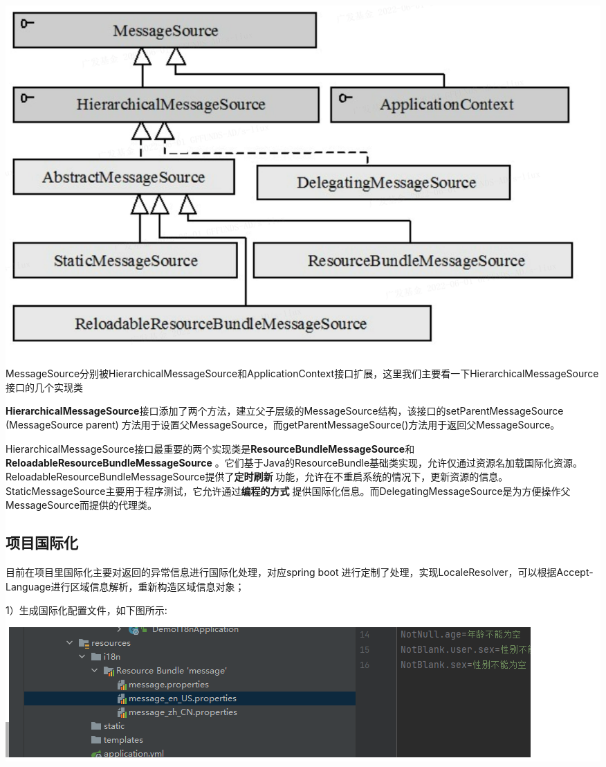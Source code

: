 ![messagesoure](image/messagesoure.png)

MessageSource分别被HierarchicalMessageSource和ApplicationContext接口扩展，这里我们主要看一下HierarchicalMessageSource接口的几个实现类

**HierarchicalMessageSource**接口添加了两个方法，建立父子层级的MessageSource结构，该接口的setParentMessageSource (MessageSource parent)
方法用于设置父MessageSource，而getParentMessageSource()方法用于返回父MessageSource。

HierarchicalMessageSource接口最重要的两个实现类是**ResourceBundleMessageSource**和**ReloadableResourceBundleMessageSource**
。它们基于Java的ResourceBundle基础类实现，允许仅通过资源名加载国际化资源。ReloadableResourceBundleMessageSource提供了**定时刷新**
功能，允许在不重启系统的情况下，更新资源的信息。StaticMessageSource主要用于程序测试，它允许通过**编程的方式**
提供国际化信息。而DelegatingMessageSource是为方便操作父MessageSource而提供的代理类。

## 项目国际化

目前在项目里国际化主要对返回的异常信息进行国际化处理，对应spring boot 进行定制了处理，实现LocaleResolver，可以根据Accept-Language进行区域信息解析，重新构造区域信息对象；

1）生成国际化配置文件，如下图所示:

![1658990739444](image/配置1.png)
